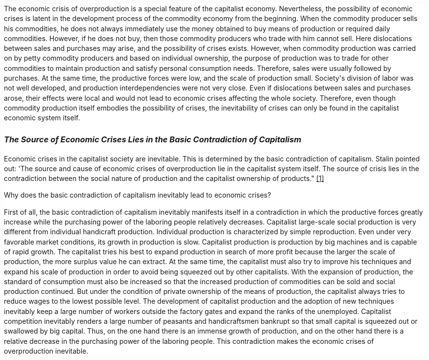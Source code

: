 The economic crisis of overproduction is a special feature of the
capitalist economy. Nevertheless, the possibility of economic crises is
latent in the development process of the commodity economy from the
beginning. When the commodity producer sells his commodities, he does
not always immediately use the money obtained to buy means of production
or required daily commodities. However, if he does not buy, then those
commodity producers who trade with him cannot sell. Here
dislocations between sales and purchases may arise, and the possibility
of crises exists. However, when commodity production was carried on by
petty commodity producers and based on individual ownership, the purpose
of production was to trade for other commodities to maintain production
and satisfy personal consumption needs. Therefore, sales were usually
followed by purchases. At the same time, the productive forces were low,
and the scale of production small. Society's division of labor was not
well developed, and production interdependencies were not very close.
Even if dislocations between sales and purchases arose, their effects
were local and would not lead to economic crises affecting the whole
society. Therefore, even though commodity production itself embodies the
possibility of crises, the inevitability of crises can only be found in
the capitalist economic system itself.

### _The Source of Economic Crises Lies in the Basic Contradiction of Capitalism_

Economic crises in the capitalist society are inevitable. This is
determined by the basic contradiction of capitalism. Stalin pointed out:
'The source and cause of economic crises of overproduction lie in the
capitalist system itself. The source of crisis lies in the contradiction
between the social nature of production and the capitalist ownership of
products." <a id="1">[[1]](#bot_1)</a>

Why does the basic contradiction of capitalism inevitably lead to
economic crises?

First of all, the basic contradiction of capitalism inevitably manifests
itself in a contradiction in which the productive forces greatly
increase while the purchasing power of the laboring people relatively
decreases. Capitalist large-scale social production is very different
from individual handicraft production. Individual production is
characterized by simple reproduction. Even under very favorable market
conditions, its growth in production is slow. Capitalist production is
production by big machines and is capable of rapid growth. The
capitalist tries his best to expand production in search of
more profit because the larger the scale of production, the more surplus
value he can extract. At the same time, the capitalist must also try to
improve his techniques and expand his scale of production in order to
avoid being squeezed out by other capitalists. With the expansion of
production, the standard of consumption must also be increased so that
the increased production of commodities can be sold and social
production continued. But under the condition of private ownership of
the means of production, the capitalist always tries to reduce wages to
the lowest possible level. The development of capitalist production and
the adoption of new techniques inevitably keep a large number of workers
outside the factory gates and expand the ranks of the unemployed.
Capitalist competition inevitably renders a large number of peasants and
handicraftsmen bankrupt so that small capital is squeezed out or
swallowed by big capital. Thus, on the one hand there is an immense
growth of production, and on the other hand there is a relative decrease
in the purchasing power of the laboring people. This contradiction makes
the economic crises of overproduction inevitable.
